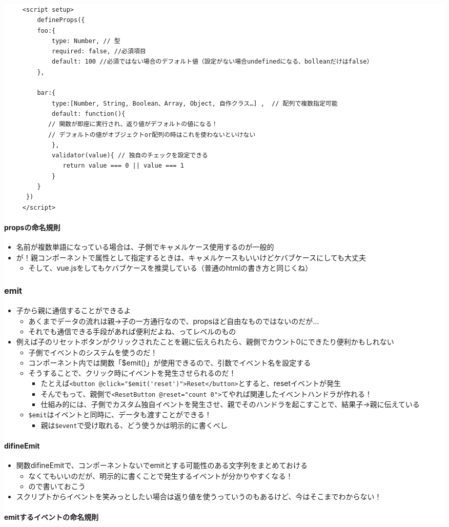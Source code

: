 ```
     <script setup>
         defineProps({
         foo:{
        	 type: Number, // 型
        	 required: false, //必須項目
        	 default: 100 //必須ではない場合のデフォルト値（設定がない場合undefinedになる、bolleanだけはfalse）
         },
         
         bar:{
        	 type:[Number, String, Boolean、Array, Object, 自作クラス…] ,  // 配列で複数指定可能
        	 default: function(){
        	// 関数が即座に実行され、返り値がデフォルトの値になる！
        	// デフォルトの値がオブジェクトor配列の時はこれを使わないといけない
        	 },
        	 validator(value){ // 独自のチェックを設定できる
        		return value === 0 || value === 1 
        	 }
         }
      })
     </script>
```

#### propsの命名規則

- 名前が複数単語になっている場合は、子側でキャメルケース使用するのが一般的
- が！親コンポーネントで属性として指定するときは、キャメルケースもいいけどケバブケースにしても大丈夫
  - そして、vue.jsをしてもケバブケースを推奨している（普通のhtmlの書き方と同じくね）
  
### emit

- 子から親に通信することができるよ
  - あくまでデータの流れは親→子の一方通行なので、propsほど自由なものではないのだが…
  - それでも通信できる手段があれば便利だよね、ってレベルのもの
- 例えば子のリセットボタンがクリックされたことを親に伝えられたら、親側でカウント0にできたり便利かもしれない
  - 子側でイベントのシステムを使うのだ！
  - コンポーネント内では関数「$emit()」が使用できるので、引数でイベント名を設定する
  - そうすることで、クリック時にイベントを発生させられるのだ！ 
    - たとえば`<button @click="$emit('reset')">Reset</button>`とすると、resetイベントが発生
    - そんでもって、親側で`<ResetButton @reset="count 0">`てやれば関連したイベントハンドラが作れる！
    - 仕組み的には、子側でカスタム独自イベントを発生させ、親でそのハンドラを起こすことで、結果子→親に伝えている
  - `$emit`はイベントと同時に、データも渡すことができる！
    - 親は`$event`で受け取れる、どう使うかは明示的に書くべし

#### difineEmit

- 関数difineEmitで、コンポーネントないでemitとする可能性のある文字列をまとめておける
  - なくてもいいのだが、明示的に書くことで発生するイベントが分かりやすくなる！
  - ので書いておこう
- スクリプトからイベントを笑みっとしたい場合は返り値を使うっていうのもあるけど、今はそこまでわからない！

#### emitするイベントの命名規則

